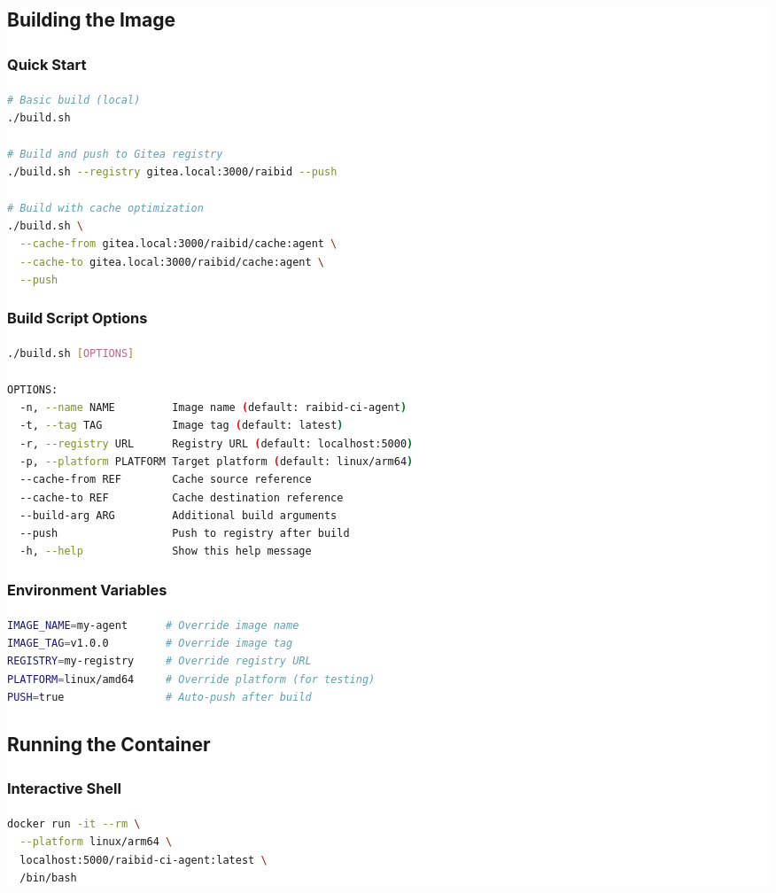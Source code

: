 ## Building the Image

### Quick Start

```bash
# Basic build (local)
./build.sh

# Build and push to Gitea registry
./build.sh --registry gitea.local:3000/raibid --push

# Build with cache optimization
./build.sh \
  --cache-from gitea.local:3000/raibid/cache:agent \
  --cache-to gitea.local:3000/raibid/cache:agent \
  --push
```

### Build Script Options

```bash
./build.sh [OPTIONS]

OPTIONS:
  -n, --name NAME         Image name (default: raibid-ci-agent)
  -t, --tag TAG           Image tag (default: latest)
  -r, --registry URL      Registry URL (default: localhost:5000)
  -p, --platform PLATFORM Target platform (default: linux/arm64)
  --cache-from REF        Cache source reference
  --cache-to REF          Cache destination reference
  --build-arg ARG         Additional build arguments
  --push                  Push to registry after build
  -h, --help              Show this help message
```

### Environment Variables

```bash
IMAGE_NAME=my-agent      # Override image name
IMAGE_TAG=v1.0.0         # Override image tag
REGISTRY=my-registry     # Override registry URL
PLATFORM=linux/amd64     # Override platform (for testing)
PUSH=true                # Auto-push after build
```

## Running the Container

### Interactive Shell

```bash
docker run -it --rm \
  --platform linux/arm64 \
  localhost:5000/raibid-ci-agent:latest \
  /bin/bash
```
